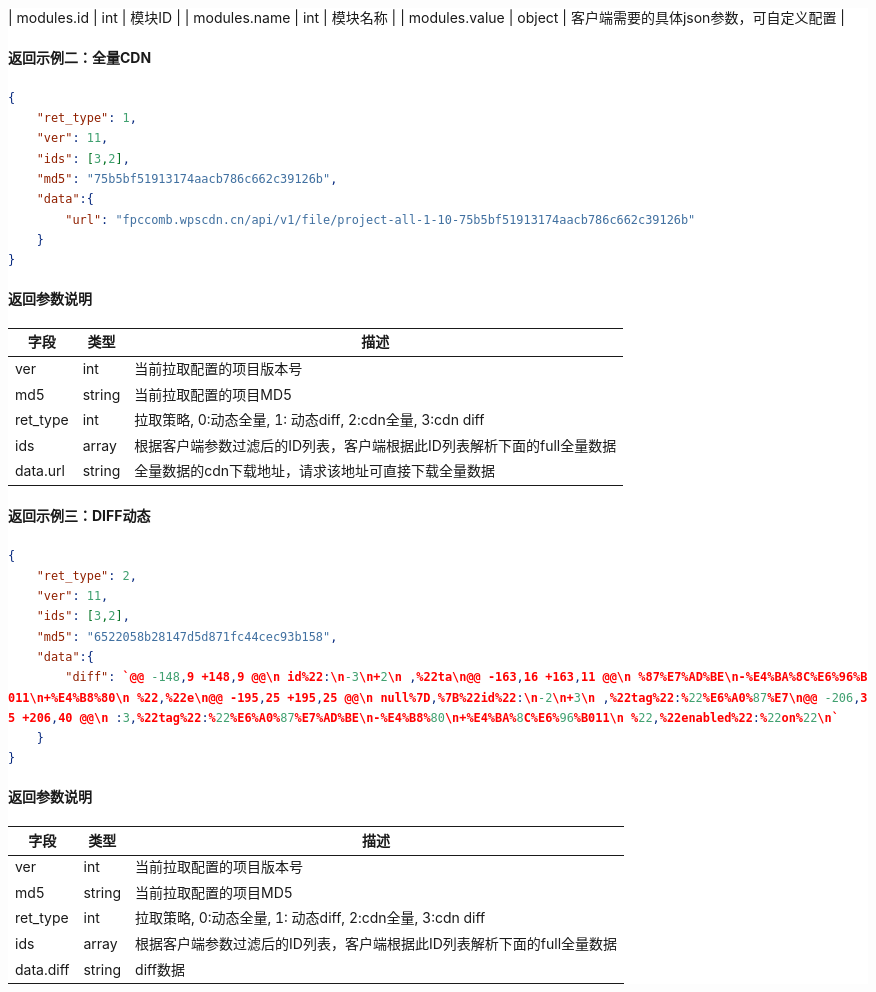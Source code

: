 | modules.id  | int | 模块ID  |
| modules.name  | int | 模块名称  |
| modules.value  | object | 客户端需要的具体json参数，可自定义配置  |


#### 返回示例二：全量CDN
```json
{
    "ret_type": 1,
    "ver": 11,
    "ids": [3,2],
    "md5": "75b5bf51913174aacb786c662c39126b",
	"data":{
	    "url": "fpccomb.wpscdn.cn/api/v1/file/project-all-1-10-75b5bf51913174aacb786c662c39126b"
	}
}

```

#### 返回参数说明
|  字段   | 类型  | 描述  |
|  ----  | ----  | ---- |
| ver  | int |   当前拉取配置的项目版本号  |
| md5  | string |  当前拉取配置的项目MD5 |
| ret_type  | int | 拉取策略, 0:动态全量, 1: 动态diff, 2:cdn全量, 3:cdn diff |
| ids  | array | 根据客户端参数过滤后的ID列表，客户端根据此ID列表解析下面的full全量数据 |
| data.url  | string | 全量数据的cdn下载地址，请求该地址可直接下载全量数据 |

#### 返回示例三：DIFF动态
```json
{
    "ret_type": 2,
    "ver": 11,
	"ids": [3,2],
	"md5": "6522058b28147d5d871fc44cec93b158",
    "data":{
	    "diff": `@@ -148,9 +148,9 @@\n id%22:\n-3\n+2\n ,%22ta\n@@ -163,16 +163,11 @@\n %87%E7%AD%BE\n-%E4%BA%8C%E6%96%B011\n+%E4%B8%80\n %22,%22e\n@@ -195,25 +195,25 @@\n null%7D,%7B%22id%22:\n-2\n+3\n ,%22tag%22:%22%E6%A0%87%E7\n@@ -206,35 +206,40 @@\n :3,%22tag%22:%22%E6%A0%87%E7%AD%BE\n-%E4%B8%80\n+%E4%BA%8C%E6%96%B011\n %22,%22enabled%22:%22on%22\n`
	}
}
```

#### 返回参数说明
|  字段   | 类型  | 描述  |
|  ----  | ----  | ---- |
| ver  | int |   当前拉取配置的项目版本号  |
| md5  | string |  当前拉取配置的项目MD5 |
| ret_type  | int | 拉取策略, 0:动态全量, 1: 动态diff, 2:cdn全量, 3:cdn diff |
| ids  | array | 根据客户端参数过滤后的ID列表，客户端根据此ID列表解析下面的full全量数据 |
| data.diff  | string | diff数据 |
